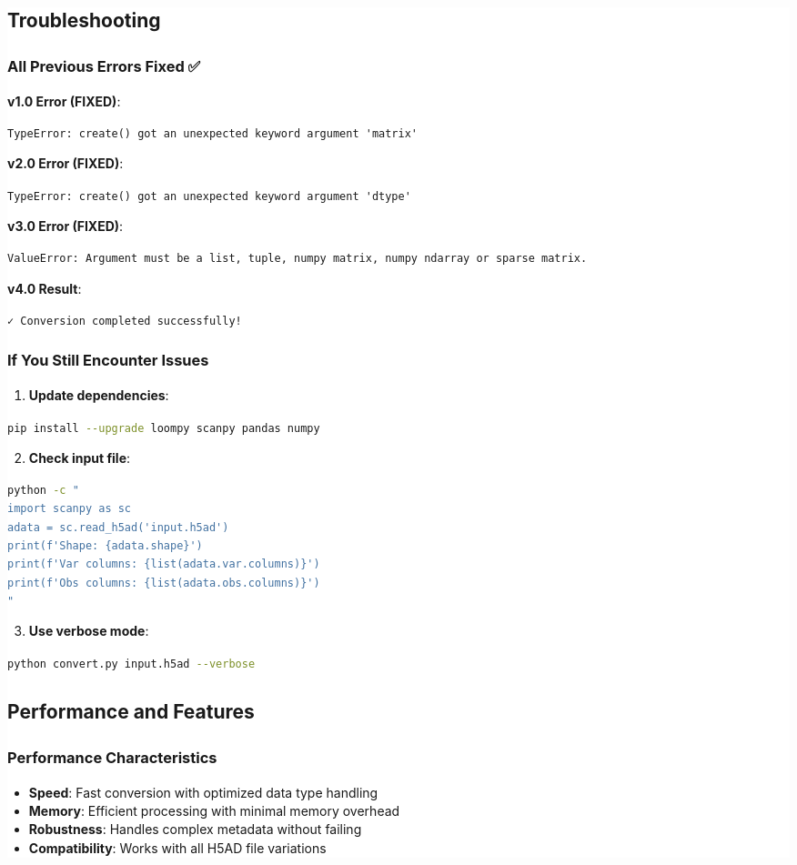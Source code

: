 ## Troubleshooting

### All Previous Errors Fixed ✅

**v1.0 Error (FIXED)**:
```
TypeError: create() got an unexpected keyword argument 'matrix'
```

**v2.0 Error (FIXED)**:
```
TypeError: create() got an unexpected keyword argument 'dtype'
```

**v3.0 Error (FIXED)**:
```
ValueError: Argument must be a list, tuple, numpy matrix, numpy ndarray or sparse matrix.
```

**v4.0 Result**:
```
✓ Conversion completed successfully!
```

### If You Still Encounter Issues

1. **Update dependencies**:
```bash
pip install --upgrade loompy scanpy pandas numpy
```

2. **Check input file**:
```bash
python -c "
import scanpy as sc
adata = sc.read_h5ad('input.h5ad')
print(f'Shape: {adata.shape}')
print(f'Var columns: {list(adata.var.columns)}')
print(f'Obs columns: {list(adata.obs.columns)}')
"
```

3. **Use verbose mode**:
```bash
python convert.py input.h5ad --verbose
```

## Performance and Features

### Performance Characteristics
- **Speed**: Fast conversion with optimized data type handling
- **Memory**: Efficient processing with minimal memory overhead
- **Robustness**: Handles complex metadata without failing
- **Compatibility**: Works with all H5AD file variations

